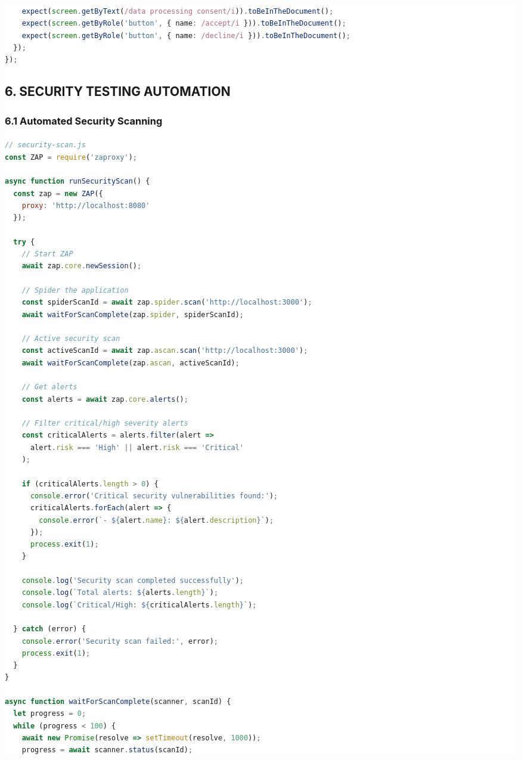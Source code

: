 ```typescript
    expect(screen.getByText(/data processing consent/i)).toBeInTheDocument();
    expect(screen.getByRole('button', { name: /accept/i })).toBeInTheDocument();
    expect(screen.getByRole('button', { name: /decline/i })).toBeInTheDocument();
  });
});
```

## 6. SECURITY TESTING AUTOMATION

### 6.1 Automated Security Scanning

```javascript
// security-scan.js
const ZAP = require('zaproxy');

async function runSecurityScan() {
  const zap = new ZAP({
    proxy: 'http://localhost:8080'
  });
  
  try {
    // Start ZAP
    await zap.core.newSession();
    
    // Spider the application
    const spiderScanId = await zap.spider.scan('http://localhost:3000');
    await waitForScanComplete(zap.spider, spiderScanId);
    
    // Active security scan
    const activeScanId = await zap.ascan.scan('http://localhost:3000');
    await waitForScanComplete(zap.ascan, activeScanId);
    
    // Get alerts
    const alerts = await zap.core.alerts();
    
    // Filter critical/high severity alerts
    const criticalAlerts = alerts.filter(alert => 
      alert.risk === 'High' || alert.risk === 'Critical'
    );
    
    if (criticalAlerts.length > 0) {
      console.error('Critical security vulnerabilities found:');
      criticalAlerts.forEach(alert => {
        console.error(`- ${alert.name}: ${alert.description}`);
      });
      process.exit(1);
    }
    
    console.log('Security scan completed successfully');
    console.log(`Total alerts: ${alerts.length}`);
    console.log(`Critical/High: ${criticalAlerts.length}`);
    
  } catch (error) {
    console.error('Security scan failed:', error);
    process.exit(1);
  }
}

async function waitForScanComplete(scanner, scanId) {
  let progress = 0;
  while (progress < 100) {
    await new Promise(resolve => setTimeout(resolve, 1000));
    progress = await scanner.status(scanId);
```